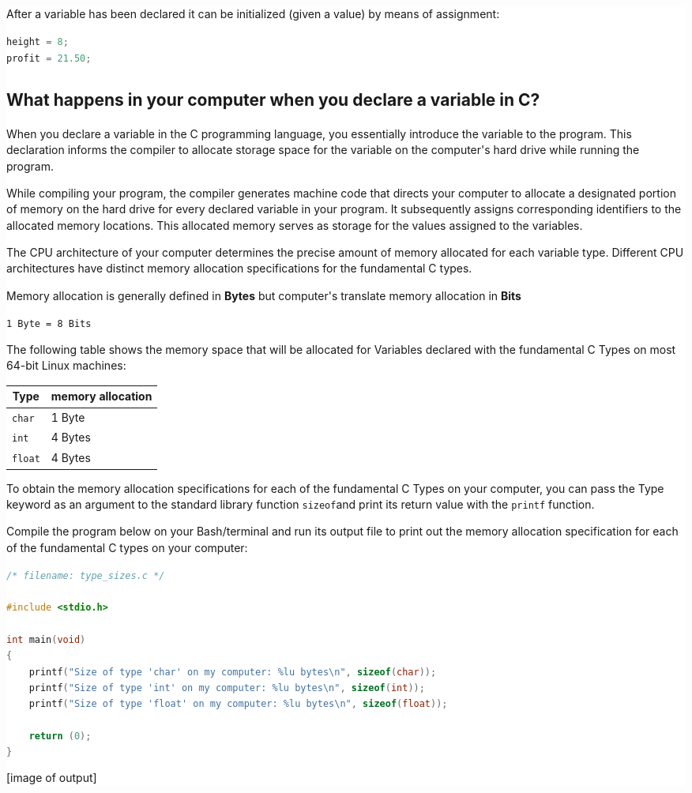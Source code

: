 After a variable has been declared it can be initialized (given a value) by
means of assignment:
```C
height = 8;
profit = 21.50;
```
## What happens in your computer when you declare a variable in C?
When you declare a variable in the C programming language, you essentially
introduce the variable to the program. This declaration informs the compiler
to allocate storage space for the variable on the computer's hard
drive while running the program.

While compiling your program, the compiler generates machine code that directs
your computer to allocate a designated portion of memory on the hard drive for
every declared variable in your program. It subsequently assigns corresponding
identifiers to the allocated memory locations. This allocated memory serves as
storage for the values assigned to the variables.

The CPU architecture of your computer determines the precise amount of memory
allocated for each variable type. Different CPU architectures have distinct
memory allocation specifications for the fundamental C types.

Memory allocation is generally defined in **Bytes** but computer's translate
memory allocation in **Bits**
```bash
1 Byte = 8 Bits
```
The following table shows the memory space that will be allocated for Variables
declared with the fundamental C Types on most 64-bit Linux machines:

Type | memory allocation
--- | ---
`char` | 1 Byte
`int` | 4 Bytes
`float` | 4 Bytes


To obtain the memory allocation specifications for each of the fundamental C
Types on your computer, you can pass the Type keyword as an argument to the
standard library function `sizeof`and print its return value with the `printf`
function.

Compile the program below on your Bash/terminal and run its output file to
print out the memory allocation specification for each of the fundamental C types on
your computer:

```C
/* filename: type_sizes.c */

#include <stdio.h>

int main(void)
{
	printf("Size of type 'char' on my computer: %lu bytes\n", sizeof(char));
	printf("Size of type 'int' on my computer: %lu bytes\n", sizeof(int));
	printf("Size of type 'float' on my computer: %lu bytes\n", sizeof(float));

	return (0);
}

```
[image of output]
